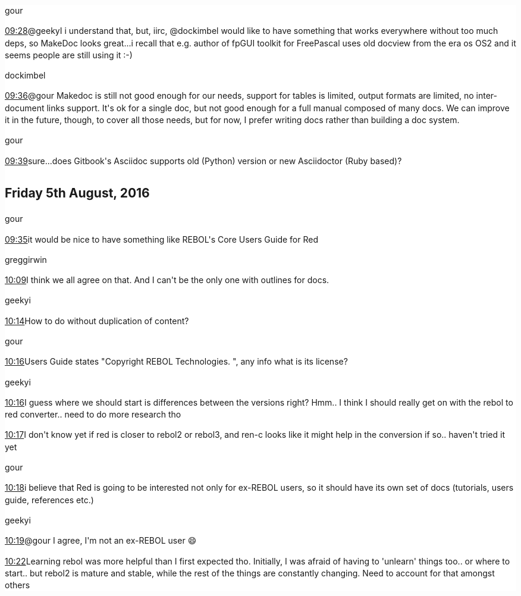 gour

[09:28](#msg57a1b9529e85d3e82682bdc4)@geekyI i understand that, but, iirc, @dockimbel would like to have something that works everywhere without too much deps, so MakeDoc looks great...i recall that e.g. author of fpGUI toolkit for FreePascal uses old docview from the era os OS2 and it seems people are still using it :-)

dockimbel

[09:36](#msg57a1bb2be2ff9ec76e526e1c)@gour Makedoc is still not good enough for our needs, support for tables is limited, output formats are limited, no inter-document links support. It's ok for a single doc, but not good enough for a full manual composed of many docs. We can improve it in the future, though, to cover all those needs, but for now, I prefer writing docs rather than building a doc system.

gour

[09:39](#msg57a1bbc200663f5b1b46e125)sure...does Gitbook's Asciidoc supports old (Python) version or new Asciidoctor (Ruby based)?

## Friday 5th August, 2016

gour

[09:35](#msg57a45dfe47659bfb1090c4f3)it would be nice to have something like REBOL's Core Users Guide for Red

greggirwin

[10:09](#msg57a465eefb162b752ca02e39)I think we all agree on that. And I can't be the only one with outlines for docs.

geekyi

[10:14](#msg57a4671d978997001e98623a)How to do without duplication of content?

gour

[10:16](#msg57a46778978997001e98633f)Users Guide states "Copyright REBOL Technologies. ", any info what is its license?

geekyi

[10:16](#msg57a46788857442dc0f554c19)I guess where we should start is differences between the versions right? Hmm.. I think I should really get on with the rebol to red converter.. need to do more research tho

[10:17](#msg57a467d0483751d50f2b739b)I don't know yet if red is closer to rebol2 or rebol3, and ren-c looks like it might help in the conversion if so.. haven't tried it yet

gour

[10:18](#msg57a467e2978997001e9863ca)i believe that Red is going to be interested not only for ex-REBOL users, so it should have its own set of docs (tutorials, users guide, references etc.)

geekyi

[10:19](#msg57a4684a6bf4dff61d357d92)@gour I agree, I'm not an ex-REBOL user :smile:

[10:22](#msg57a468f5d097eb6b2cc744cb)Learning rebol was more helpful than I first expected tho. Initially, I was afraid of having to 'unlearn' things too.. or where to start.. but rebol2 is mature and stable, while the rest of the things are constantly changing. Need to account for that amongst others
